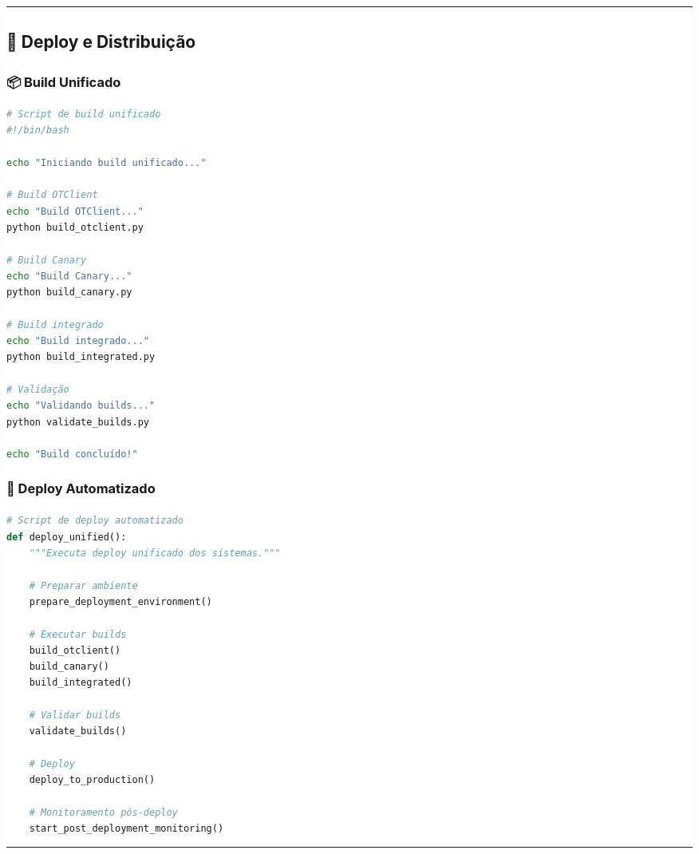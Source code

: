 
---

## 🚀 Deploy e Distribuição

### 📦 Build Unificado

```bash
# Script de build unificado
#!/bin/bash

echo "Iniciando build unificado..."

# Build OTClient
echo "Build OTClient..."
python build_otclient.py

# Build Canary  
echo "Build Canary..."
python build_canary.py

# Build integrado
echo "Build integrado..."
python build_integrated.py

# Validação
echo "Validando builds..."
python validate_builds.py

echo "Build concluído!"
```

### 🚀 Deploy Automatizado

```python
# Script de deploy automatizado
def deploy_unified():
    """Executa deploy unificado dos sistemas."""
    
    # Preparar ambiente
    prepare_deployment_environment()
    
    # Executar builds
    build_otclient()
    build_canary()
    build_integrated()
    
    # Validar builds
    validate_builds()
    
    # Deploy
    deploy_to_production()
    
    # Monitoramento pós-deploy
    start_post_deployment_monitoring()
```

---